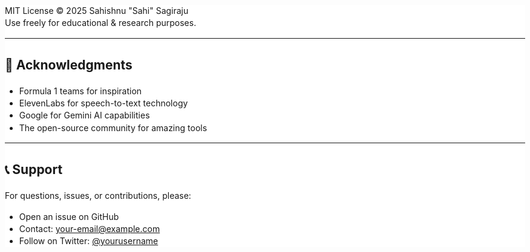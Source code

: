 MIT License © 2025 Sahishnu "Sahi" Sagiraju  
Use freely for educational & research purposes.

---

## 🙏 Acknowledgments

- Formula 1 teams for inspiration
- ElevenLabs for speech-to-text technology
- Google for Gemini AI capabilities
- The open-source community for amazing tools

---

## 📞 Support

For questions, issues, or contributions, please:
- Open an issue on GitHub
- Contact: [your-email@example.com](mailto:your-email@example.com)
- Follow on Twitter: [@yourusername](https://twitter.com/yourusername)